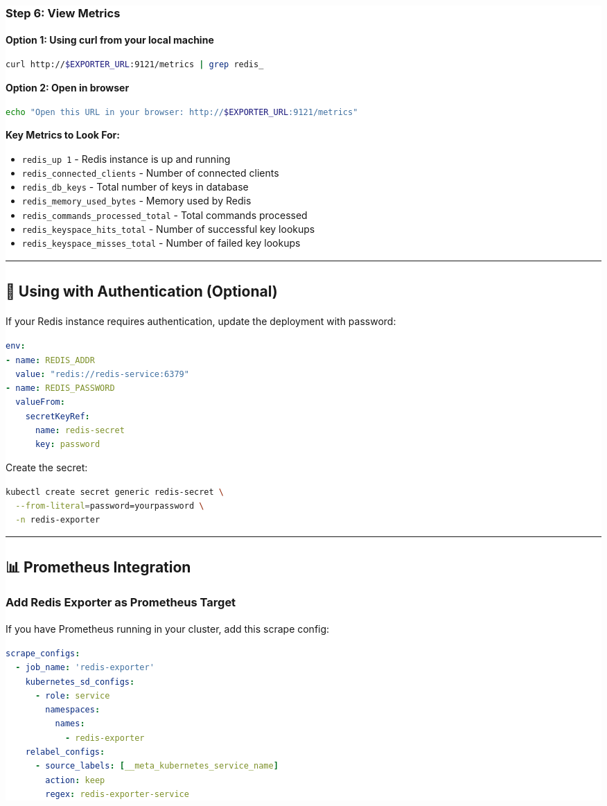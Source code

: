 ### Step 6: View Metrics

**Option 1: Using curl from your local machine**
```bash
curl http://$EXPORTER_URL:9121/metrics | grep redis_
```

**Option 2: Open in browser**
```bash
echo "Open this URL in your browser: http://$EXPORTER_URL:9121/metrics"
```

**Key Metrics to Look For:**
- `redis_up 1` - Redis instance is up and running
- `redis_connected_clients` - Number of connected clients
- `redis_db_keys` - Total number of keys in database
- `redis_memory_used_bytes` - Memory used by Redis
- `redis_commands_processed_total` - Total commands processed
- `redis_keyspace_hits_total` - Number of successful key lookups
- `redis_keyspace_misses_total` - Number of failed key lookups

---

## 🔐 Using with Authentication (Optional)

If your Redis instance requires authentication, update the deployment with password:

```yaml
env:
- name: REDIS_ADDR
  value: "redis://redis-service:6379"
- name: REDIS_PASSWORD
  valueFrom:
    secretKeyRef:
      name: redis-secret
      key: password
```

Create the secret:
```bash
kubectl create secret generic redis-secret \
  --from-literal=password=yourpassword \
  -n redis-exporter
```

---

## 📊 Prometheus Integration

### Add Redis Exporter as Prometheus Target

If you have Prometheus running in your cluster, add this scrape config:

```yaml
scrape_configs:
  - job_name: 'redis-exporter'
    kubernetes_sd_configs:
      - role: service
        namespaces:
          names:
            - redis-exporter
    relabel_configs:
      - source_labels: [__meta_kubernetes_service_name]
        action: keep
        regex: redis-exporter-service
```

